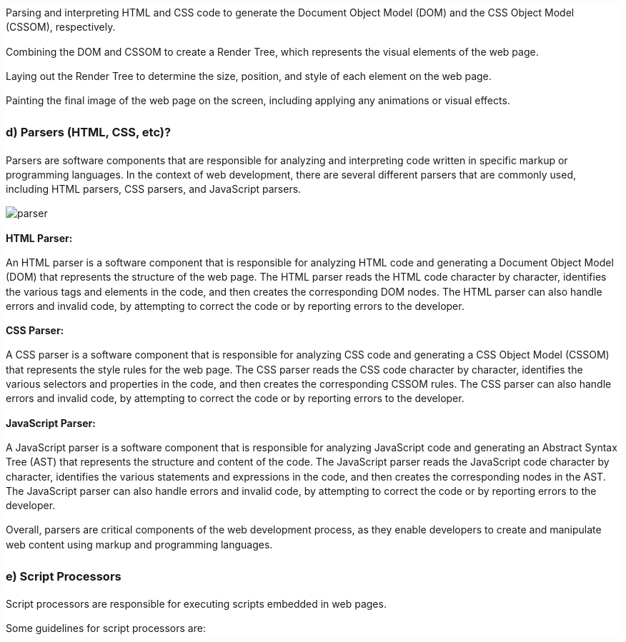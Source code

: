 
Parsing and interpreting HTML and CSS code to generate the Document Object Model (DOM) and the CSS Object Model (CSSOM), respectively.

Combining the DOM and CSSOM to create a Render Tree, which represents the visual elements of the web page.

Laying out the Render Tree to determine the size, position, and style of each element on the web page.

Painting the final image of the web page on the screen, including applying any animations or visual effects.

### **d) Parsers (HTML, CSS, etc)?**

Parsers are software components that are responsible for analyzing and interpreting code written in specific markup or programming languages. In the context of web development, there are several different parsers that are commonly used, including HTML parsers, CSS parsers, and JavaScript parsers.

![parser](
https://github.com/suriyaprakash666/p10-utkarsh-suriyaprakash666/blob/master/Week-1/Exercise%201.1/images/Parser.png)



**HTML Parser:**

An HTML parser is a software component that is responsible for analyzing HTML code and generating a Document Object Model (DOM) that represents the structure of the web page. The HTML parser reads the HTML code character by character, identifies the various tags and elements in the code, and then creates the corresponding DOM nodes. The HTML parser can also handle errors and invalid code, by attempting to correct the code or by reporting errors to the developer.

**CSS Parser:**

A CSS parser is a software component that is responsible for analyzing CSS code and generating a CSS Object Model (CSSOM) that represents the style rules for the web page. The CSS parser reads the CSS code character by character, identifies the various selectors and properties in the code, and then creates the corresponding CSSOM rules. The CSS parser can also handle errors and invalid code, by attempting to correct the code or by reporting errors to the developer.

**JavaScript Parser:**

A JavaScript parser is a software component that is responsible for analyzing JavaScript code and generating an Abstract Syntax Tree (AST) that represents the structure and content of the code. The JavaScript parser reads the JavaScript code character by character, identifies the various statements and expressions in the code, and then creates the corresponding nodes in the AST. The JavaScript parser can also handle errors and invalid code, by attempting to correct the code or by reporting errors to the developer.

Overall, parsers are critical components of the web development process, as they enable developers to create and manipulate web content using markup and programming languages.

### **e) Script Processors**

Script processors are responsible for executing scripts embedded in web pages.

Some guidelines for script processors are:
